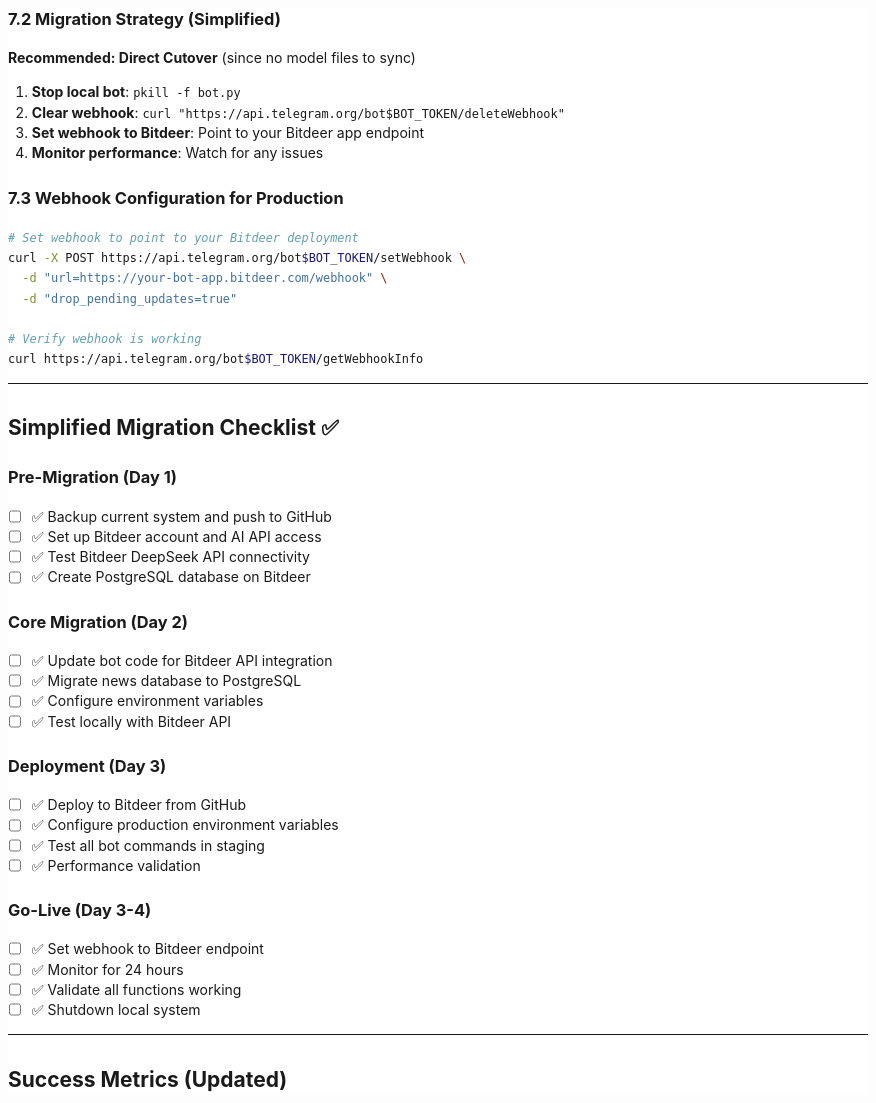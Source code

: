 ### 7.2 Migration Strategy (Simplified)
**Recommended: Direct Cutover** (since no model files to sync)
1. **Stop local bot**: `pkill -f bot.py`
2. **Clear webhook**: `curl "https://api.telegram.org/bot$BOT_TOKEN/deleteWebhook"`
3. **Set webhook to Bitdeer**: Point to your Bitdeer app endpoint
4. **Monitor performance**: Watch for any issues

### 7.3 Webhook Configuration for Production
```bash
# Set webhook to point to your Bitdeer deployment
curl -X POST https://api.telegram.org/bot$BOT_TOKEN/setWebhook \
  -d "url=https://your-bot-app.bitdeer.com/webhook" \
  -d "drop_pending_updates=true"

# Verify webhook is working
curl https://api.telegram.org/bot$BOT_TOKEN/getWebhookInfo
```

---

## Simplified Migration Checklist ✅

### Pre-Migration (Day 1)
- [ ] ✅ Backup current system and push to GitHub
- [ ] ✅ Set up Bitdeer account and AI API access  
- [ ] ✅ Test Bitdeer DeepSeek API connectivity
- [ ] ✅ Create PostgreSQL database on Bitdeer

### Core Migration (Day 2)
- [ ] ✅ Update bot code for Bitdeer API integration
- [ ] ✅ Migrate news database to PostgreSQL
- [ ] ✅ Configure environment variables
- [ ] ✅ Test locally with Bitdeer API

### Deployment (Day 3)
- [ ] ✅ Deploy to Bitdeer from GitHub
- [ ] ✅ Configure production environment variables
- [ ] ✅ Test all bot commands in staging
- [ ] ✅ Performance validation

### Go-Live (Day 3-4)
- [ ] ✅ Set webhook to Bitdeer endpoint
- [ ] ✅ Monitor for 24 hours
- [ ] ✅ Validate all functions working
- [ ] ✅ Shutdown local system

---

## Success Metrics (Updated)
